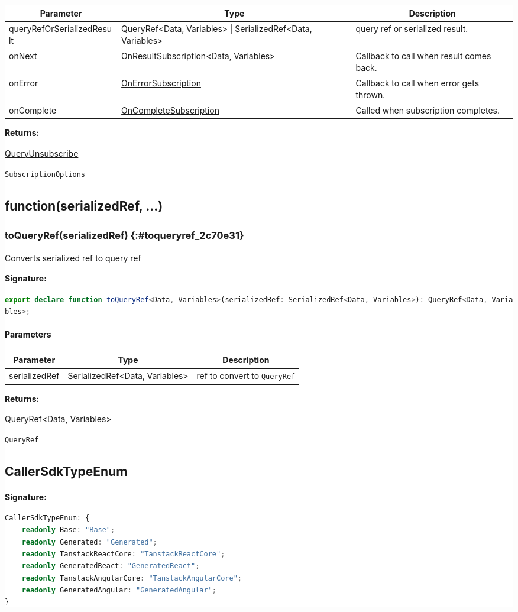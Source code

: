 |  Parameter | Type | Description |
|  --- | --- | --- |
|  queryRefOrSerializedResult | [QueryRef](./data-connect.queryref.md#queryref_interface)&lt;Data, Variables&gt; \| [SerializedRef](./data-connect.serializedref.md#serializedref_interface)&lt;Data, Variables&gt; | query ref or serialized result. |
|  onNext | [OnResultSubscription](./data-connect.md#onresultsubscription)&lt;Data, Variables&gt; | Callback to call when result comes back. |
|  onError | [OnErrorSubscription](./data-connect.md#onerrorsubscription) | Callback to call when error gets thrown. |
|  onComplete | [OnCompleteSubscription](./data-connect.md#oncompletesubscription) | Called when subscription completes. |

<b>Returns:</b>

[QueryUnsubscribe](./data-connect.md#queryunsubscribe)

`SubscriptionOptions`

## function(serializedRef, ...)

### toQueryRef(serializedRef) {:#toqueryref_2c70e31}

Converts serialized ref to query ref

<b>Signature:</b>

```typescript
export declare function toQueryRef<Data, Variables>(serializedRef: SerializedRef<Data, Variables>): QueryRef<Data, Variables>;
```

#### Parameters

|  Parameter | Type | Description |
|  --- | --- | --- |
|  serializedRef | [SerializedRef](./data-connect.serializedref.md#serializedref_interface)&lt;Data, Variables&gt; | ref to convert to <code>QueryRef</code> |

<b>Returns:</b>

[QueryRef](./data-connect.queryref.md#queryref_interface)&lt;Data, Variables&gt;

`QueryRef`

## CallerSdkTypeEnum

<b>Signature:</b>

```typescript
CallerSdkTypeEnum: {
    readonly Base: "Base";
    readonly Generated: "Generated";
    readonly TanstackReactCore: "TanstackReactCore";
    readonly GeneratedReact: "GeneratedReact";
    readonly TanstackAngularCore: "TanstackAngularCore";
    readonly GeneratedAngular: "GeneratedAngular";
}
```
